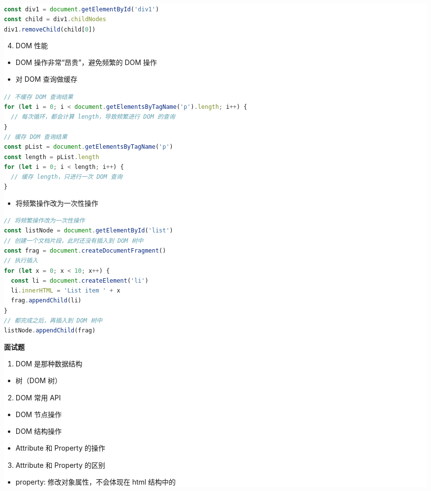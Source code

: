 ```javascript
const div1 = document.getElementById('div1')
const child = div1.childNodes
div1.removeChild(child[0])
```

4. DOM 性能

- DOM 操作非常“昂贵”，避免频繁的 DOM 操作

- 对 DOM 查询做缓存

```javascript
// 不缓存 DOM 查询结果
for (let i = 0; i < document.getElementsByTagName('p').length; i++) {
  // 每次循环，都会计算 length，导致频繁进行 DOM 的查询
}
// 缓存 DOM 查询结果
const pList = document.getElementsByTagName('p')
const length = pList.length
for (let i = 0; i < length; i++) {
  // 缓存 length，只进行一次 DOM 查询
}
```

- 将频繁操作改为一次性操作

```javascript
// 将频繁操作改为一次性操作
const listNode = document.getElementById('list')
// 创建一个文档片段，此时还没有插入到 DOM 树中
const frag = document.createDocumentFragment()
// 执行插入
for (let x = 0; x < 10; x++) {
  const li = document.createElement('li')
  li.innerHTML = 'List item ' + x
  frag.appendChild(li)
}
// 都完成之后，再插入到 DOM 树中
listNode.appendChild(frag)
```

**面试题**

1. DOM 是那种数据结构

- 树（DOM 树）

2. DOM 常用 API

- DOM 节点操作

- DOM 结构操作

- Attribute 和 Property 的操作

3. Attribute 和 Property 的区别

- property: 修改对象属性，不会体现在 html 结构中的

